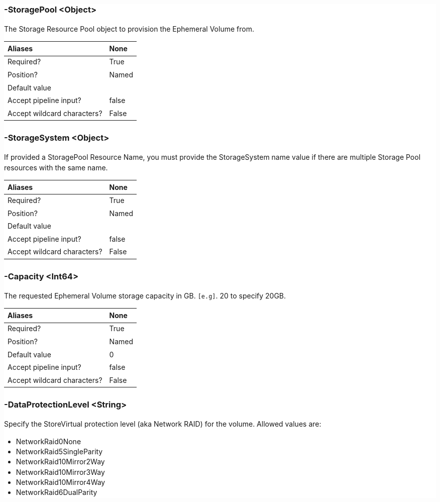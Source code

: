 ### -StoragePool &lt;Object&gt;

The Storage Resource Pool object to provision the Ephemeral Volume from.

| Aliases | None |
| :--- | :--- |
| Required? | True |
| Position? | Named |
| Default value |  |
| Accept pipeline input? | false |
| Accept wildcard characters? | False |

### -StorageSystem &lt;Object&gt;

If provided a StoragePool Resource Name, you must provide the StorageSystem name value if there are multiple Storage Pool resources with the same name.

| Aliases | None |
| :--- | :--- |
| Required? | True |
| Position? | Named |
| Default value |  |
| Accept pipeline input? | false |
| Accept wildcard characters? | False |

### -Capacity &lt;Int64&gt;

The requested Ephemeral Volume storage capacity in GB.  `[e.g]`. 20 to specify 20GB.

| Aliases | None |
| :--- | :--- |
| Required? | True |
| Position? | Named |
| Default value | 0 |
| Accept pipeline input? | false |
| Accept wildcard characters? | False |

### -DataProtectionLevel &lt;String&gt;

Specify the StoreVirtual protection level (aka Network RAID) for the volume.  Allowed values are:

* NetworkRaid0None
* NetworkRaid5SingleParity
* NetworkRaid10Mirror2Way
* NetworkRaid10Mirror3Way
* NetworkRaid10Mirror4Way
* NetworkRaid6DualParity
